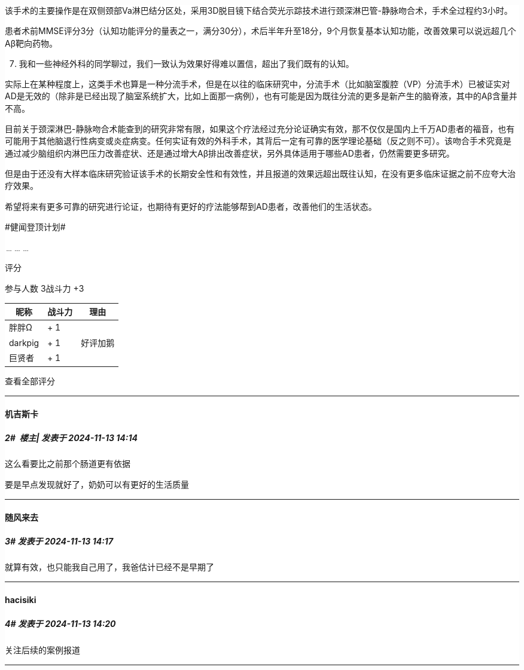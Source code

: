 该手术的主要操作是在双侧颈部Va淋巴结分区处，采用3D脱目镜下结合荧光示踪技术进行颈深淋巴管-静脉吻合术，手术全过程约3小时。

患者术前MMSE评分3分（认知功能评分的量表之一，满分30分），术后半年升至18分，9个月恢复基本认知功能，改善效果可以说远超几个Aβ靶向药物。

7. 我和一些神经外科的同学聊过，我们一致认为效果好得难以置信，超出了我们既有的认知。

实际上在某种程度上，这类手术也算是一种分流手术，但是在以往的临床研究中，分流手术（比如脑室腹腔（VP）分流手术）已被证实对AD是无效的（除非是已经出现了脑室系统扩大，比如上面那一病例），也有可能是因为既往分流的更多是新产生的脑脊液，其中的Aβ含量并不高。

目前关于颈深淋巴-静脉吻合术能查到的研究非常有限，如果这个疗法经过充分论证确实有效，那不仅仅是国内上千万AD患者的福音，也有可能用于其他脑退行性病变或炎症病变。任何实证有效的外科手术，其背后一定有可靠的医学理论基础（反之则不可）。该吻合手术究竟是通过减少脑组织内淋巴压力改善症状、还是通过增大Aβ排出改善症状，另外具体适用于哪些AD患者，仍然需要更多研究。

但是由于还没有大样本临床研究验证该手术的长期安全性和有效性，并且报道的效果远超出既往认知，在没有更多临床证据之前不应夸大治疗效果。

希望将来有更多可靠的研究进行论证，也期待有更好的疗法能够帮到AD患者，改善他们的生活状态。

#健闻登顶计划#

﹍﹍﹍

评分

 参与人数 3战斗力 +3

|昵称|战斗力|理由|
|----|---|---|
| 胖胖Ω| + 1||
| darkpig| + 1|好评加鹅|
| 巨贤者| + 1||

查看全部评分

*****

####  机吉斯卡  
##### 2#         楼主| 发表于 2024-11-13 14:14

这么看要比之前那个肠道更有依据

要是早点发现就好了，奶奶可以有更好的生活质量

*****

####  随风来去  
##### 3#       发表于 2024-11-13 14:17

就算有效，也只能我自己用了，我爸估计已经不是早期了

*****

####  hacisiki  
##### 4#       发表于 2024-11-13 14:20

关注后续的案例报道

*****
